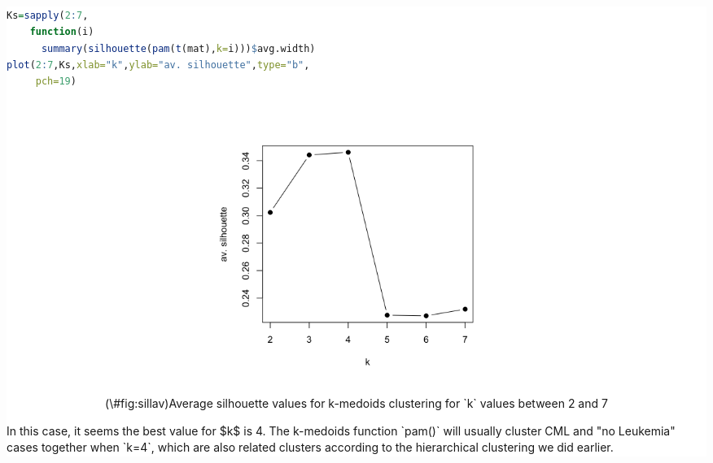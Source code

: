 ```r
Ks=sapply(2:7,
    function(i) 
      summary(silhouette(pam(t(mat),k=i)))$avg.width)
plot(2:7,Ks,xlab="k",ylab="av. silhouette",type="b",
     pch=19)
```

<div class="figure" style="text-align: center">
<img src="04-unsupervisedLearning_files/figure-html/sillav-1.png" alt="Average silhouette values for k-medoids clustering for `k` values between 2 and 7" width="40%" />
<p class="caption">(\#fig:sillav)Average silhouette values for k-medoids clustering for `k` values between 2 and 7</p>
</div>
In this case, it seems the best value for $k$ is 4. The k-medoids function `pam()` will usually cluster CML and "no Leukemia" cases together when `k=4`, which are also related clusters according to the hierarchical clustering we did earlier.
